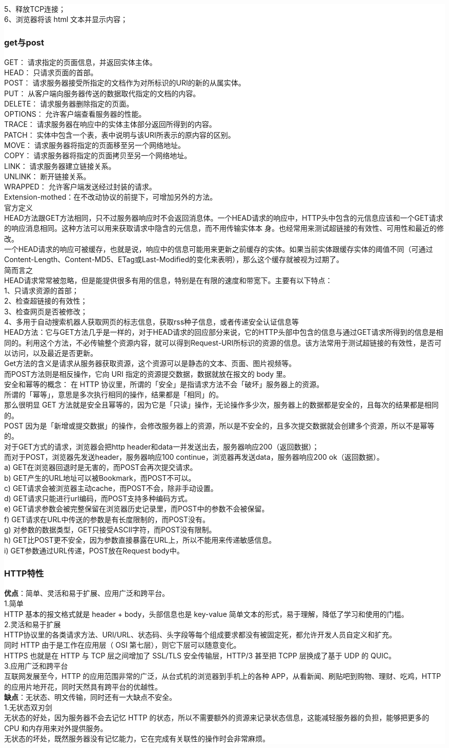 5、释放TCP连接；  
6、浏览器将该 html 文本并显示内容；  
### get与post  
GET： 请求指定的页面信息，并返回实体主体。  
HEAD： 只请求页面的首部。  
POST： 请求服务器接受所指定的文档作为对所标识的URI的新的从属实体。  
PUT： 从客户端向服务器传送的数据取代指定的文档的内容。  
DELETE： 请求服务器删除指定的页面。  
OPTIONS： 允许客户端查看服务器的性能。  
TRACE： 请求服务器在响应中的实体主体部分返回所得到的内容。  
PATCH： 实体中包含一个表，表中说明与该URI所表示的原内容的区别。  
MOVE： 请求服务器将指定的页面移至另一个网络地址。  
COPY： 请求服务器将指定的页面拷贝至另一个网络地址。  
LINK： 请求服务器建立链接关系。  
UNLINK： 断开链接关系。  
WRAPPED： 允许客户端发送经过封装的请求。  
Extension-mothed：在不改动协议的前提下，可增加另外的方法。  
官方定义  
HEAD方法跟GET方法相同，只不过服务器响应时不会返回消息体。一个HEAD请求的响应中，HTTP头中包含的元信息应该和一个GET请求的响应消息相同。这种方法可以用来获取请求中隐含的元信息，而不用传输实体本  身。也经常用来测试超链接的有效性、可用性和最近的修改。  
一个HEAD请求的响应可被缓存，也就是说，响应中的信息可能用来更新之前缓存的实体。如果当前实体跟缓存实体的阈值不同（可通过Content-Length、Content-MD5、ETag或Last-Modified的变化来表明），那么这个缓存就被视为过期了。  
简而言之  
HEAD请求常常被忽略，但是能提供很多有用的信息，特别是在有限的速度和带宽下。主要有以下特点：  
1、只请求资源的首部；  
2、检查超链接的有效性；  
3、检查网页是否被修改；  
4、多用于自动搜索机器人获取网页的标志信息，获取rss种子信息，或者传递安全认证信息等  
HEAD方法：它与GET方法几乎是一样的，对于HEAD请求的回应部分来说，它的HTTP头部中包含的信息与通过GET请求所得到的信息是相同的。利用这个方法，不必传输整个资源内容，就可以得到Request-URI所标识的资源的信息。该方法常用于测试超链接的有效性，是否可以访问，以及最近是否更新。  
Get方法的含义是请求从服务器获取资源，这个资源可以是静态的文本、页面、图片视频等。  
而POST方法则是相反操作，它向 URI 指定的资源提交数据，数据就放在报文的 body 里。  
安全和幂等的概念：
在 HTTP 协议里，所谓的「安全」是指请求方法不会「破坏」服务器上的资源。  
所谓的「幂等」，意思是多次执行相同的操作，结果都是「相同」的。  
那么很明显 GET 方法就是安全且幂等的，因为它是「只读」操作，无论操作多少次，服务器上的数据都是安全的，且每次的结果都是相同的。  
POST 因为是「新增或提交数据」的操作，会修改服务器上的资源，所以是不安全的，且多次提交数据就会创建多个资源，所以不是幂等的。  
对于GET方式的请求，浏览器会把http header和data一并发送出去，服务器响应200（返回数据）；  
而对于POST，浏览器先发送header，服务器响应100 continue，浏览器再发送data，服务器响应200 ok（返回数据）。  
a)	GET在浏览器回退时是无害的，而POST会再次提交请求。  
b)	GET产生的URL地址可以被Bookmark，而POST不可以。  
c)	GET请求会被浏览器主动cache，而POST不会，除非手动设置。  
d)	GET请求只能进行url编码，而POST支持多种编码方式。  
e)	GET请求参数会被完整保留在浏览器历史记录里，而POST中的参数不会被保留。  
f)	GET请求在URL中传送的参数是有长度限制的，而POST没有。  
g)	对参数的数据类型，GET只接受ASCII字符，而POST没有限制。  
h)	GET比POST更不安全，因为参数直接暴露在URL上，所以不能用来传递敏感信息。  
i)	GET参数通过URL传递，POST放在Request body中。  
### HTTP特性  
**优点**：简单、灵活和易于扩展、应用广泛和跨平台。  
1.简单  
HTTP 基本的报文格式就是 header + body，头部信息也是 key-value 简单文本的形式，易于理解，降低了学习和使用的门槛。  
2.灵活和易于扩展  
HTTP协议里的各类请求方法、URI/URL、状态码、头字段等每个组成要求都没有被固定死，都允许开发人员自定义和扩充。  
同时 HTTP 由于是工作在应用层（ OSI 第七层），则它下层可以随意变化。  
HTTPS 也就是在 HTTP 与 TCP 层之间增加了 SSL/TLS 安全传输层，HTTP/3 甚至把 TCPP 层换成了基于 UDP 的 QUIC。  
3.应用广泛和跨平台  
互联网发展至今，HTTP 的应用范围非常的广泛，从台式机的浏览器到手机上的各种 APP，从看新闻、刷贴吧到购物、理财、吃鸡，HTTP 的应用片地开花，同时天然具有跨平台的优越性。  
**缺点**：无状态、明文传输，同时还有一大缺点不安全。  
1.无状态双刃剑  
无状态的好处，因为服务器不会去记忆 HTTP 的状态，所以不需要额外的资源来记录状态信息，这能减轻服务器的负担，能够把更多的 CPU 和内存用来对外提供服务。  
无状态的坏处，既然服务器没有记忆能力，它在完成有关联性的操作时会非常麻烦。  